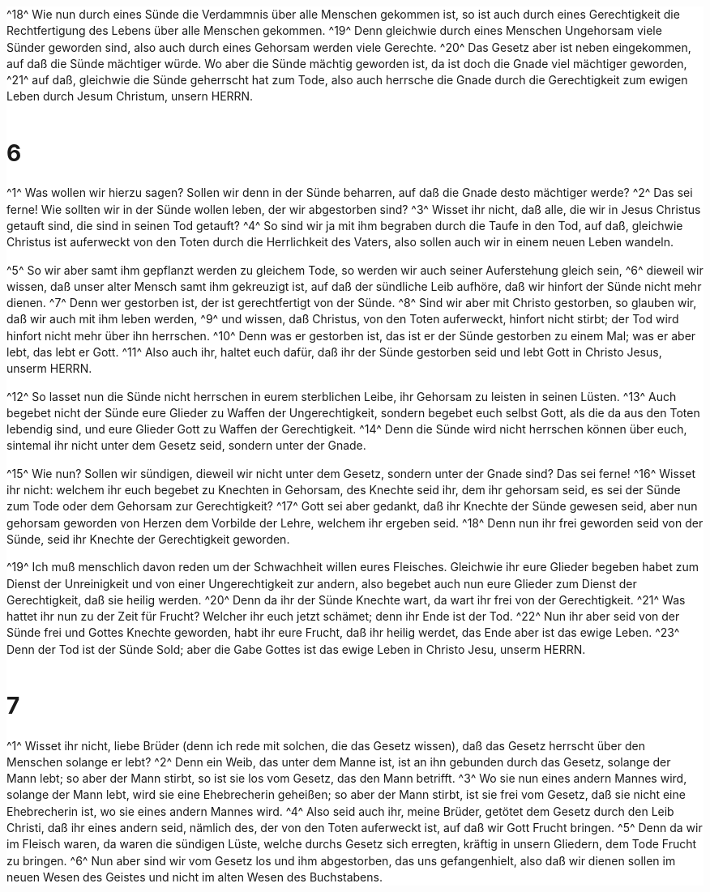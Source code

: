 ^18^ Wie nun durch eines Sünde die Verdammnis über alle Menschen gekommen ist, so ist auch durch eines Gerechtigkeit die Rechtfertigung des Lebens über alle Menschen gekommen. ^19^ Denn gleichwie durch eines Menschen Ungehorsam viele Sünder geworden sind, also auch durch eines Gehorsam werden viele Gerechte. ^20^ Das Gesetz aber ist neben eingekommen, auf daß die Sünde mächtiger würde. Wo aber die Sünde mächtig geworden ist, da ist doch die Gnade viel mächtiger geworden, ^21^ auf daß, gleichwie die Sünde geherrscht hat zum Tode, also auch herrsche die Gnade durch die Gerechtigkeit zum ewigen Leben durch Jesum Christum, unsern HERRN. 

# 6 
^1^ Was wollen wir hierzu sagen? Sollen wir denn in der Sünde beharren, auf daß die Gnade desto mächtiger werde? ^2^ Das sei ferne! Wie sollten wir in der Sünde wollen leben, der wir abgestorben sind? ^3^ Wisset ihr nicht, daß alle, die wir in Jesus Christus getauft sind, die sind in seinen Tod getauft? ^4^ So sind wir ja mit ihm begraben durch die Taufe in den Tod, auf daß, gleichwie Christus ist auferweckt von den Toten durch die Herrlichkeit des Vaters, also sollen auch wir in einem neuen Leben wandeln. 

^5^ So wir aber samt ihm gepflanzt werden zu gleichem Tode, so werden wir auch seiner Auferstehung gleich sein, ^6^ dieweil wir wissen, daß unser alter Mensch samt ihm gekreuzigt ist, auf daß der sündliche Leib aufhöre, daß wir hinfort der Sünde nicht mehr dienen. ^7^ Denn wer gestorben ist, der ist gerechtfertigt von der Sünde. ^8^ Sind wir aber mit Christo gestorben, so glauben wir, daß wir auch mit ihm leben werden, ^9^ und wissen, daß Christus, von den Toten auferweckt, hinfort nicht stirbt; der Tod wird hinfort nicht mehr über ihn herrschen. ^10^ Denn was er gestorben ist, das ist er der Sünde gestorben zu einem Mal; was er aber lebt, das lebt er Gott. ^11^ Also auch ihr, haltet euch dafür, daß ihr der Sünde gestorben seid und lebt Gott in Christo Jesus, unserm HERRN. 

^12^ So lasset nun die Sünde nicht herrschen in eurem sterblichen Leibe, ihr Gehorsam zu leisten in seinen Lüsten. ^13^ Auch begebet nicht der Sünde eure Glieder zu Waffen der Ungerechtigkeit, sondern begebet euch selbst Gott, als die da aus den Toten lebendig sind, und eure Glieder Gott zu Waffen der Gerechtigkeit. ^14^ Denn die Sünde wird nicht herrschen können über euch, sintemal ihr nicht unter dem Gesetz seid, sondern unter der Gnade. 

^15^ Wie nun? Sollen wir sündigen, dieweil wir nicht unter dem Gesetz, sondern unter der Gnade sind? Das sei ferne! ^16^ Wisset ihr nicht: welchem ihr euch begebet zu Knechten in Gehorsam, des Knechte seid ihr, dem ihr gehorsam seid, es sei der Sünde zum Tode oder dem Gehorsam zur Gerechtigkeit? ^17^ Gott sei aber gedankt, daß ihr Knechte der Sünde gewesen seid, aber nun gehorsam geworden von Herzen dem Vorbilde der Lehre, welchem ihr ergeben seid. ^18^ Denn nun ihr frei geworden seid von der Sünde, seid ihr Knechte der Gerechtigkeit geworden. 

^19^ Ich muß menschlich davon reden um der Schwachheit willen eures Fleisches. Gleichwie ihr eure Glieder begeben habet zum Dienst der Unreinigkeit und von einer Ungerechtigkeit zur andern, also begebet auch nun eure Glieder zum Dienst der Gerechtigkeit, daß sie heilig werden. ^20^ Denn da ihr der Sünde Knechte wart, da wart ihr frei von der Gerechtigkeit. ^21^ Was hattet ihr nun zu der Zeit für Frucht? Welcher ihr euch jetzt schämet; denn ihr Ende ist der Tod. ^22^ Nun ihr aber seid von der Sünde frei und Gottes Knechte geworden, habt ihr eure Frucht, daß ihr heilig werdet, das Ende aber ist das ewige Leben. ^23^ Denn der Tod ist der Sünde Sold; aber die Gabe Gottes ist das ewige Leben in Christo Jesu, unserm HERRN. 

# 7 
^1^ Wisset ihr nicht, liebe Brüder (denn ich rede mit solchen, die das Gesetz wissen), daß das Gesetz herrscht über den Menschen solange er lebt? ^2^ Denn ein Weib, das unter dem Manne ist, ist an ihn gebunden durch das Gesetz, solange der Mann lebt; so aber der Mann stirbt, so ist sie los vom Gesetz, das den Mann betrifft. ^3^ Wo sie nun eines andern Mannes wird, solange der Mann lebt, wird sie eine Ehebrecherin geheißen; so aber der Mann stirbt, ist sie frei vom Gesetz, daß sie nicht eine Ehebrecherin ist, wo sie eines andern Mannes wird. ^4^ Also seid auch ihr, meine Brüder, getötet dem Gesetz durch den Leib Christi, daß ihr eines andern seid, nämlich des, der von den Toten auferweckt ist, auf daß wir Gott Frucht bringen. ^5^ Denn da wir im Fleisch waren, da waren die sündigen Lüste, welche durchs Gesetz sich erregten, kräftig in unsern Gliedern, dem Tode Frucht zu bringen. ^6^ Nun aber sind wir vom Gesetz los und ihm abgestorben, das uns gefangenhielt, also daß wir dienen sollen im neuen Wesen des Geistes und nicht im alten Wesen des Buchstabens. 

